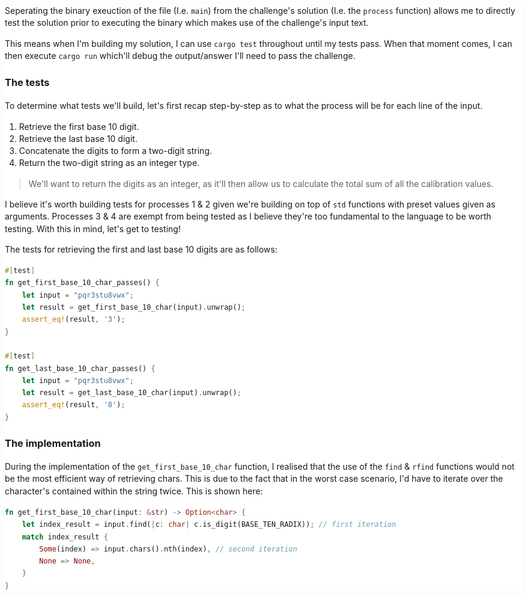 Seperating the binary exeuction of the file (I.e. `main`) from the challenge's solution (I.e. the `process` function) allows me to directly test the solution prior to executing the binary which makes use of the challenge's input text.

This means when I'm building my solution, I can use `cargo test` throughout until my tests pass. When that moment comes, I can then execute `cargo run` which'll debug the output/answer I'll need to pass the challenge.

### The tests

To determine what tests we'll build, let's first recap step-by-step as to what the process will be for each line of the input.

1. Retrieve the first base 10 digit.
2. Retrieve the last base 10 digit.
3. Concatenate the digits to form a two-digit string.
4. Return the two-digit string as an integer type.

> We'll want to return the digits as an integer, as it'll then allow us to calculate the total sum of all the calibration values.

I believe it's worth building tests for processes 1 & 2 given we're building on top of `std` functions with preset values given as arguments. Processes 3 & 4 are exempt from being tested as I believe they're too fundamental to the language to be worth testing. With this in mind, let's get to testing!

The tests for retrieving the first and last base 10 digits are as follows:

```rust
#[test]
fn get_first_base_10_char_passes() {
    let input = "pqr3stu8vwx";
    let result = get_first_base_10_char(input).unwrap();
    assert_eq!(result, '3');
}

#[test]
fn get_last_base_10_char_passes() {
    let input = "pqr3stu8vwx";
    let result = get_last_base_10_char(input).unwrap();
    assert_eq!(result, '8');
}
```

### The implementation

During the implementation of the `get_first_base_10_char` function, I realised that the use of the `find` & `rfind` functions would not be the most efficient way of retrieving chars. This is due to the fact that in the worst case scenario, I'd have to iterate over the character's contained within the string twice. This is shown here:

```rust
fn get_first_base_10_char(input: &str) -> Option<char> {
    let index_result = input.find(|c: char| c.is_digit(BASE_TEN_RADIX)); // first iteration
    match index_result {
        Some(index) => input.chars().nth(index), // second iteration
        None => None,
    }
}
```

